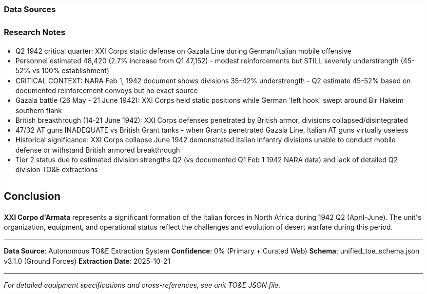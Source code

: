 
### Data Sources

### Research Notes

- Q2 1942 critical quarter: XXI Corps static defense on Gazala Line during German/Italian mobile offensive
- Personnel estimated 48,420 (2.7% increase from Q1 47,152) - modest reinforcements but STILL severely understrength (45-52% vs 100% establishment)
- CRITICAL CONTEXT: NARA Feb 1, 1942 document shows divisions 35-42% understrength - Q2 estimate 45-52% based on documented reinforcement convoys but no exact source
- Gazala battle (26 May - 21 June 1942): XXI Corps held static positions while German 'left hook' swept around Bir Hakeim southern flank
- British breakthrough (14-21 June 1942): XXI Corps defenses penetrated by British armor, divisions collapsed/disintegrated
- 47/32 AT guns INADEQUATE vs British Grant tanks - when Grants penetrated Gazala Line, Italian AT guns virtually useless
- Historical significance: XXI Corps collapse June 1942 demonstrated Italian infantry divisions unable to conduct mobile defense or withstand British armored breakthrough
- Tier 2 status due to estimated division strengths Q2 (vs documented Q1 Feb 1 1942 NARA data) and lack of detailed Q2 division TO&E extractions

## Conclusion

**XXI Corpo d'Armata** represents a significant formation of the Italian forces in North Africa during 1942 Q2 (April-June). The unit's organization, equipment, and operational status reflect the challenges and evolution of desert warfare during this period.

---

**Data Source**: Autonomous TO&E Extraction System
**Confidence**: 0% (Primary + Curated Web)
**Schema**: unified_toe_schema.json v3.1.0 (Ground Forces)
**Extraction Date**: 2025-10-21

---

*For detailed equipment specifications and cross-references, see unit TO&E JSON file.*
